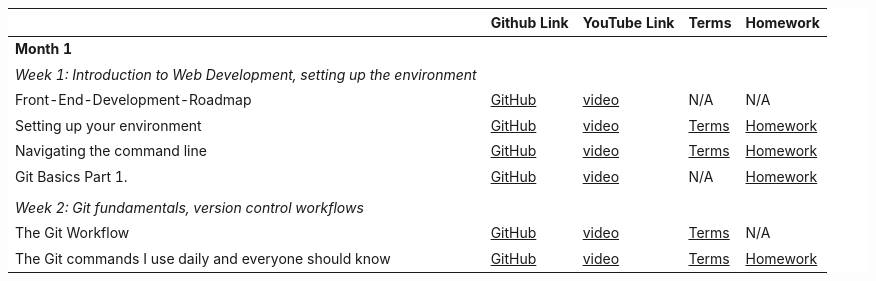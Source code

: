 |                                                                                  |     Github Link                                                                                               |     YouTube   Link                    |     Terms                                                                                                        | Homework                                                                                                                            |
|----------------------------------------------------------------------------------|---------------------------------------------------------------------------------------------------------------|---------------------------------------|------------------------------------------------------------------------------------------------------------------|-------------------------------------------------------------------------------------------------------------------------------------|
|     **Month 1**                                                                      |                                                                                                               |                                       |                                                                                                                  |                                                                                                                                     |
|     *Week 1: Introduction to Web Development, setting up   the environment*        |                                                                                                               |                                       |                                                                                                                  |                                                                                                                                     |
|     Front-End-Development-Roadmap                                                | [GitHub](https://github.com/Carranco-Codes/Front-End-Development-Roadmap/)                                    | [video](https://youtu.be/NK5ooAQbX1M) | N/A                                                                                                              | N/A                                                                                                                                 |
|     Setting   up your environment                                                | [GitHub](https://github.com/Carranco-Codes/Front-End-Development-Roadmap/tree/setup-developer-environment)    | [video](https://youtu.be/-QjHxEpVuMs) | [Terms](https://github.com/Carranco-Codes/Front-End-Development-Roadmap/tree/setup-developer-environment#terms)  | [Homework](https://github.com/Carranco-Codes/Front-End-Development-Roadmap/tree/setup-developer-environment#objectives--homework)   |
|     Navigating   the command line                                                | [GitHub](https://github.com/Carranco-Codes/Git-Basics/tree/Navigating-The-Command-Line)                       | [video](https://youtu.be/YCWDHx_uI14) | [Terms](https://github.com/Carranco-Codes/Git-Basics/tree/Navigating-The-Command-Line#terms)                     | [Homework](https://github.com/Carranco-Codes/Git-Basics/tree/Navigating-The-Command-Line#objectives)                                |
|     Git   Basics Part 1.                                                         | [GitHub](https://github.com/Carranco-Codes/Git-Basics/tree/Part-1)                                            | [video](https://youtu.be/u5nRReLjvGc) | N/A                                                                                                              | [Homework](https://github.com/Carranco-Codes/Git-Basics/tree/Part-1#objectives)                                                     |
|                                                                                  |                                                                                                               |                                       |                                                                                                                  |                                                                                                                                     |
|     *Week 2: Git fundamentals, version control workflows*                          |                                                                                                               |                                       |                                                                                                                  |                                                                                                                                     |
|     The   Git Workflow                                                           | [GitHub](https://github.com/Carranco-Codes/Git-Basics/tree/Git-Workflow)                                      | [video](https://youtu.be/eucPlQcqGg8) | [Terms](https://github.com/Carranco-Codes/Git-Basics/tree/Git-Workflow#terms)                                    | N/A                                                                                                                                 |
|     The   Git commands I use daily and everyone should know                      | [GitHub](https://github.com/Carranco-Codes/Git-Basics/tree/Part-2)                                            | [video](https://youtu.be/FKWWH0tocyc) | [Terms](https://github.com/Carranco-Codes/Git-Basics/tree/Part-2#terms)                                          | [Homework](https://github.com/Carranco-Codes/Git-Basics/tree/Part-2#objectives)                                                     |
